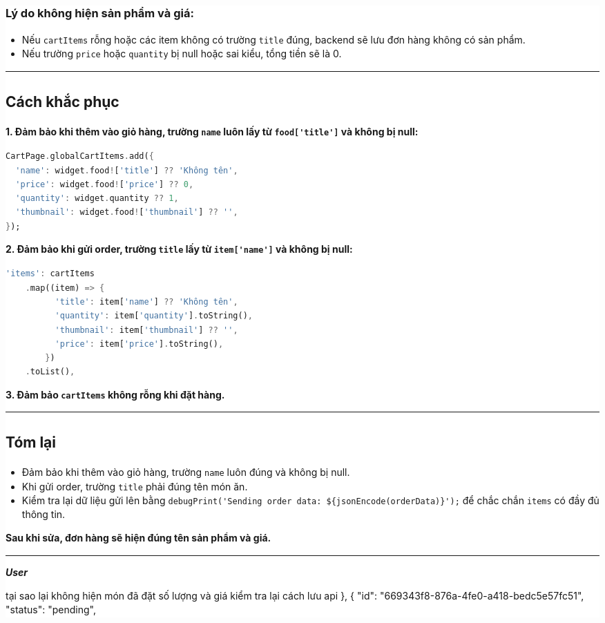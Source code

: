 ### Lý do không hiện sản phẩm và giá:
- Nếu `cartItems` rỗng hoặc các item không có trường `title` đúng, backend sẽ lưu đơn hàng không có sản phẩm.
- Nếu trường `price` hoặc `quantity` bị null hoặc sai kiểu, tổng tiền sẽ là 0.

---

## Cách khắc phục

**1. Đảm bảo khi thêm vào giỏ hàng, trường `name` luôn lấy từ `food['title']` và không bị null:**
```dart
CartPage.globalCartItems.add({
  'name': widget.food!['title'] ?? 'Không tên',
  'price': widget.food!['price'] ?? 0,
  'quantity': widget.quantity ?? 1,
  'thumbnail': widget.food!['thumbnail'] ?? '',
});
```

**2. Đảm bảo khi gửi order, trường `title` lấy từ `item['name']` và không bị null:**
```dart
'items': cartItems
    .map((item) => {
          'title': item['name'] ?? 'Không tên',
          'quantity': item['quantity'].toString(),
          'thumbnail': item['thumbnail'] ?? '',
          'price': item['price'].toString(),
        })
    .toList(),
```

**3. Đảm bảo `cartItems` không rỗng khi đặt hàng.**

---

## Tóm lại
- Đảm bảo khi thêm vào giỏ hàng, trường `name` luôn đúng và không bị null.
- Khi gửi order, trường `title` phải đúng tên món ăn.
- Kiểm tra lại dữ liệu gửi lên bằng `debugPrint('Sending order data: ${jsonEncode(orderData)}');` để chắc chắn `items` có đầy đủ thông tin.

**Sau khi sửa, đơn hàng sẽ hiện đúng tên sản phẩm và giá.**

---

_**User**_

tại sao lại không hiện món đã đặt số lượng và giá kiểm tra lại cách lưu api   },
    {
      "id": "669343f8-876a-4fe0-a418-bedc5e57fc51",
      "status": "pending",
